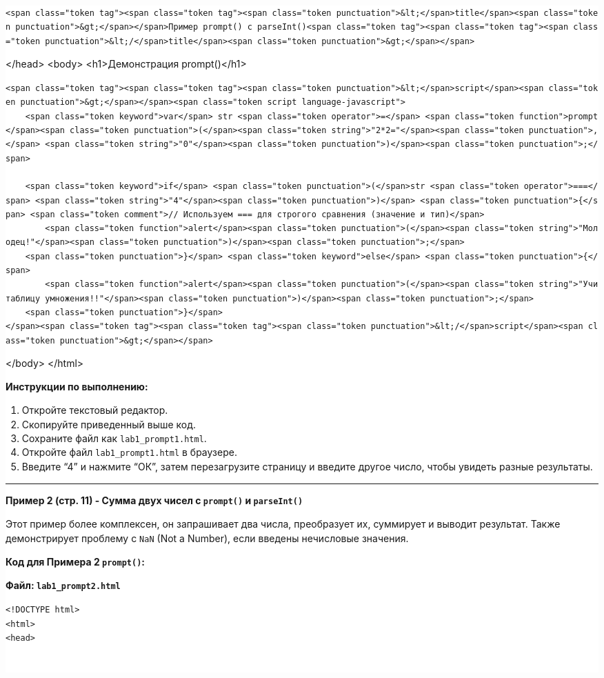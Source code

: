     <span class="token tag"><span class="token tag"><span class="token punctuation">&lt;</span>title</span><span class="token punctuation">&gt;</span></span>Пример prompt() с parseInt()<span class="token tag"><span class="token tag"><span class="token punctuation">&lt;/</span>title</span><span class="token punctuation">&gt;</span></span>
<span class="token tag"><span class="token tag"><span class="token punctuation">&lt;/</span>head</span><span class="token punctuation">&gt;</span></span>
<span class="token tag"><span class="token tag"><span class="token punctuation">&lt;</span>body</span><span class="token punctuation">&gt;</span></span>
    <span class="token tag"><span class="token tag"><span class="token punctuation">&lt;</span>h1</span><span class="token punctuation">&gt;</span></span>Демонстрация prompt()<span class="token tag"><span class="token tag"><span class="token punctuation">&lt;/</span>h1</span><span class="token punctuation">&gt;</span></span>

    <span class="token tag"><span class="token tag"><span class="token punctuation">&lt;</span>script</span><span class="token punctuation">&gt;</span></span><span class="token script language-javascript">
        <span class="token keyword">var</span> str <span class="token operator">=</span> <span class="token function">prompt</span><span class="token punctuation">(</span><span class="token string">"2*2="</span><span class="token punctuation">,</span> <span class="token string">"0"</span><span class="token punctuation">)</span><span class="token punctuation">;</span>

        <span class="token keyword">if</span> <span class="token punctuation">(</span>str <span class="token operator">===</span> <span class="token string">"4"</span><span class="token punctuation">)</span> <span class="token punctuation">{</span> <span class="token comment">// Используем === для строгого сравнения (значение и тип)</span>
            <span class="token function">alert</span><span class="token punctuation">(</span><span class="token string">"Молодец!"</span><span class="token punctuation">)</span><span class="token punctuation">;</span>
        <span class="token punctuation">}</span> <span class="token keyword">else</span> <span class="token punctuation">{</span>
            <span class="token function">alert</span><span class="token punctuation">(</span><span class="token string">"Учи таблицу умножения!!"</span><span class="token punctuation">)</span><span class="token punctuation">;</span>
        <span class="token punctuation">}</span>
    </span><span class="token tag"><span class="token tag"><span class="token punctuation">&lt;/</span>script</span><span class="token punctuation">&gt;</span></span>
<span class="token tag"><span class="token tag"><span class="token punctuation">&lt;/</span>body</span><span class="token punctuation">&gt;</span></span>
<span class="token tag"><span class="token tag"><span class="token punctuation">&lt;/</span>html</span><span class="token punctuation">&gt;</span></span>
</code></pre>
<p><strong>Инструкции по выполнению:</strong></p>
<ol>
<li>Откройте текстовый редактор.</li>
<li>Скопируйте приведенный выше код.</li>
<li>Сохраните файл как <code>lab1_prompt1.html</code>.</li>
<li>Откройте файл <code>lab1_prompt1.html</code> в браузере.</li>
<li>Введите “4” и нажмите “ОК”, затем перезагрузите страницу и введите другое число, чтобы увидеть разные результаты.</li>
</ol>
<hr>
<p><strong>Пример 2 (стр. 11) - Сумма двух чисел с <code>prompt()</code> и <code>parseInt()</code></strong></p>
<p>Этот пример более комплексен, он запрашивает два числа, преобразует их, суммирует и выводит результат. Также демонстрирует проблему с <code>NaN</code> (Not a Number), если введены нечисловые значения.</p>
<p><strong>Код для Примера 2 <code>prompt()</code>:</strong></p>
<p><strong>Файл: <code>lab1_prompt2.html</code></strong></p>
<pre class=" language-html"><code class="prism  language-html"><span class="token doctype">&lt;!DOCTYPE html&gt;</span>
<span class="token tag"><span class="token tag"><span class="token punctuation">&lt;</span>html</span><span class="token punctuation">&gt;</span></span>
<span class="token tag"><span class="token tag"><span class="token punctuation">&lt;</span>head</span><span class="token punctuation">&gt;</span></span>
